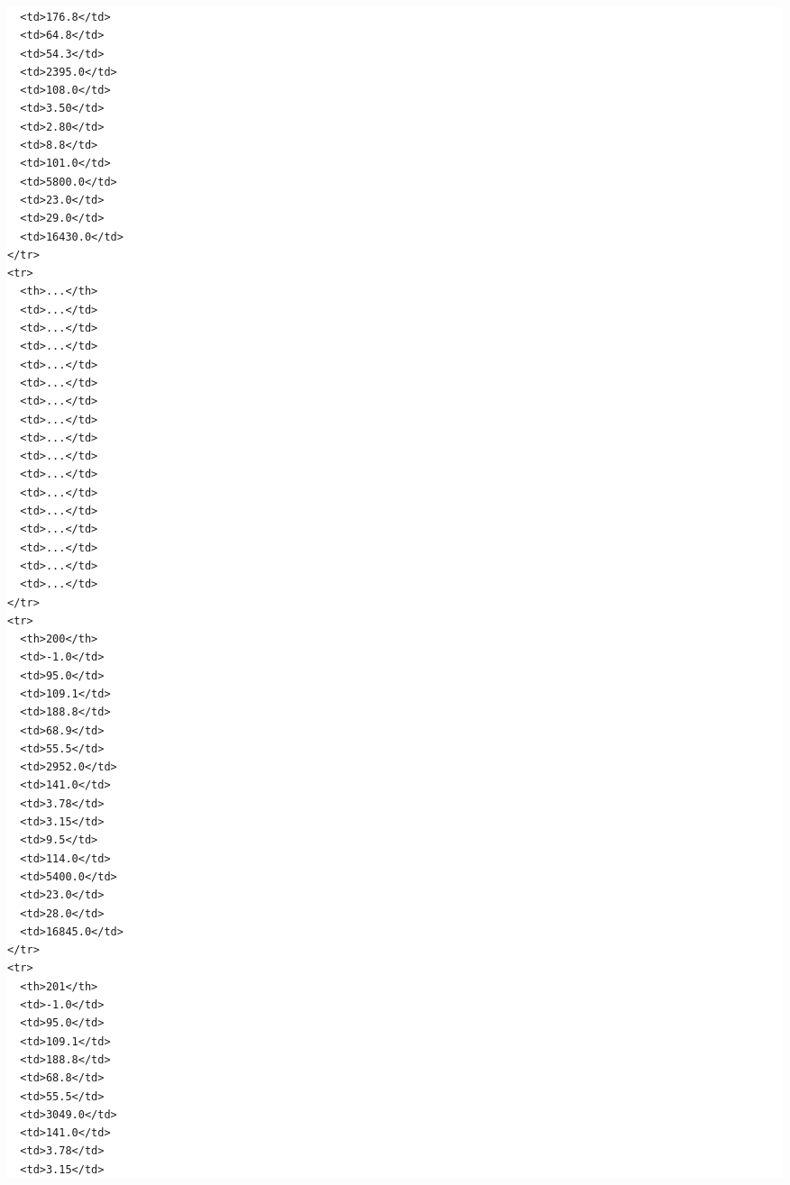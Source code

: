       <td>176.8</td>
      <td>64.8</td>
      <td>54.3</td>
      <td>2395.0</td>
      <td>108.0</td>
      <td>3.50</td>
      <td>2.80</td>
      <td>8.8</td>
      <td>101.0</td>
      <td>5800.0</td>
      <td>23.0</td>
      <td>29.0</td>
      <td>16430.0</td>
    </tr>
    <tr>
      <th>...</th>
      <td>...</td>
      <td>...</td>
      <td>...</td>
      <td>...</td>
      <td>...</td>
      <td>...</td>
      <td>...</td>
      <td>...</td>
      <td>...</td>
      <td>...</td>
      <td>...</td>
      <td>...</td>
      <td>...</td>
      <td>...</td>
      <td>...</td>
      <td>...</td>
    </tr>
    <tr>
      <th>200</th>
      <td>-1.0</td>
      <td>95.0</td>
      <td>109.1</td>
      <td>188.8</td>
      <td>68.9</td>
      <td>55.5</td>
      <td>2952.0</td>
      <td>141.0</td>
      <td>3.78</td>
      <td>3.15</td>
      <td>9.5</td>
      <td>114.0</td>
      <td>5400.0</td>
      <td>23.0</td>
      <td>28.0</td>
      <td>16845.0</td>
    </tr>
    <tr>
      <th>201</th>
      <td>-1.0</td>
      <td>95.0</td>
      <td>109.1</td>
      <td>188.8</td>
      <td>68.8</td>
      <td>55.5</td>
      <td>3049.0</td>
      <td>141.0</td>
      <td>3.78</td>
      <td>3.15</td>